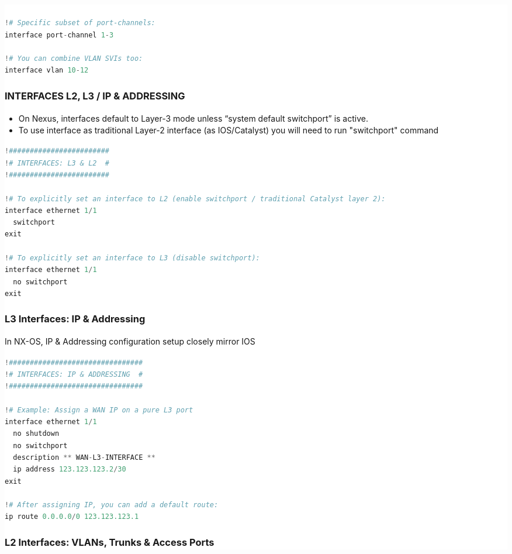 ````py

!# Specific subset of port‐channels:
interface port-channel 1-3

!# You can combine VLAN SVIs too:
interface vlan 10-12
````

### INTERFACES L2, L3 / IP & ADDRESSING 

- On Nexus, interfaces default to Layer-3 mode unless “system default switchport” is active.
- To use interface as traditional Layer-2 interface (as IOS/Catalyst) you will need to run "switchport" command

````py
!########################
!# INTERFACES: L3 & L2  #
!########################

!# To explicitly set an interface to L2 (enable switchport / traditional Catalyst layer 2):
interface ethernet 1/1
  switchport
exit

!# To explicitly set an interface to L3 (disable switchport):
interface ethernet 1/1
  no switchport
exit
````

### L3 Interfaces: IP & Addressing

In NX-OS, IP & Addressing configuration setup closely mirror IOS

````py
!################################
!# INTERFACES: IP & ADDRESSING  #
!################################

!# Example: Assign a WAN IP on a pure L3 port
interface ethernet 1/1
  no shutdown
  no switchport
  description ** WAN-L3-INTERFACE **
  ip address 123.123.123.2/30
exit

!# After assigning IP, you can add a default route:
ip route 0.0.0.0/0 123.123.123.1
````

### L2 Interfaces: VLANs, Trunks & Access Ports
